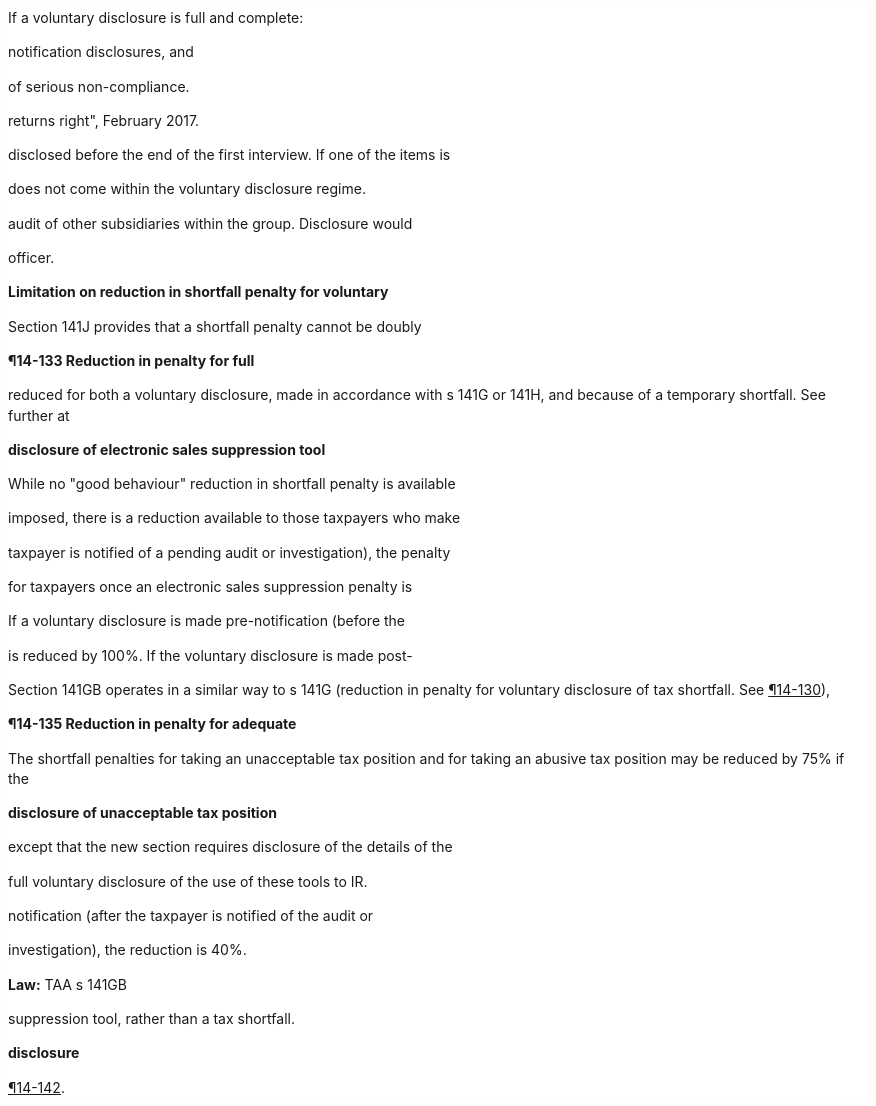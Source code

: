 If a voluntary disclosure is full and complete:

notification disclosures, and

of serious non-compliance.

returns right", February 2017.

disclosed before the end of the first interview. If one of the items is

does not come within the voluntary disclosure regime.

audit of other subsidiaries within the group. Disclosure would

officer.

**Limitation on reduction in shortfall penalty for voluntary**

Section 141J provides that a shortfall penalty cannot be doubly

**¶14-133 Reduction in penalty for full**

reduced for both a voluntary disclosure, made in accordance with s 141G or 141H, and because of a temporary shortfall. See further at

**disclosure of electronic sales suppression tool**

While no "good behaviour" reduction in shortfall penalty is available

imposed, there is a reduction available to those taxpayers who make

taxpayer is notified of a pending audit or investigation), the penalty

for taxpayers once an electronic sales suppression penalty is

If a voluntary disclosure is made pre-notification (before the

is reduced by 100%. If the voluntary disclosure is made post-

Section 141GB operates in a similar way to s 141G (reduction in penalty for voluntary disclosure of tax shortfall. See [¶14-130](#page-55-0)),

**¶14-135 Reduction in penalty for adequate**

The shortfall penalties for taking an unacceptable tax position and for taking an abusive tax position may be reduced by 75% if the

**disclosure of unacceptable tax position**

except that the new section requires disclosure of the details of the

full voluntary disclosure of the use of these tools to IR.

notification (after the taxpayer is notified of the audit or

investigation), the reduction is 40%.

**Law:** TAA s 141GB

suppression tool, rather than a tax shortfall.

**disclosure**

[¶14-142](#page-63-0).
